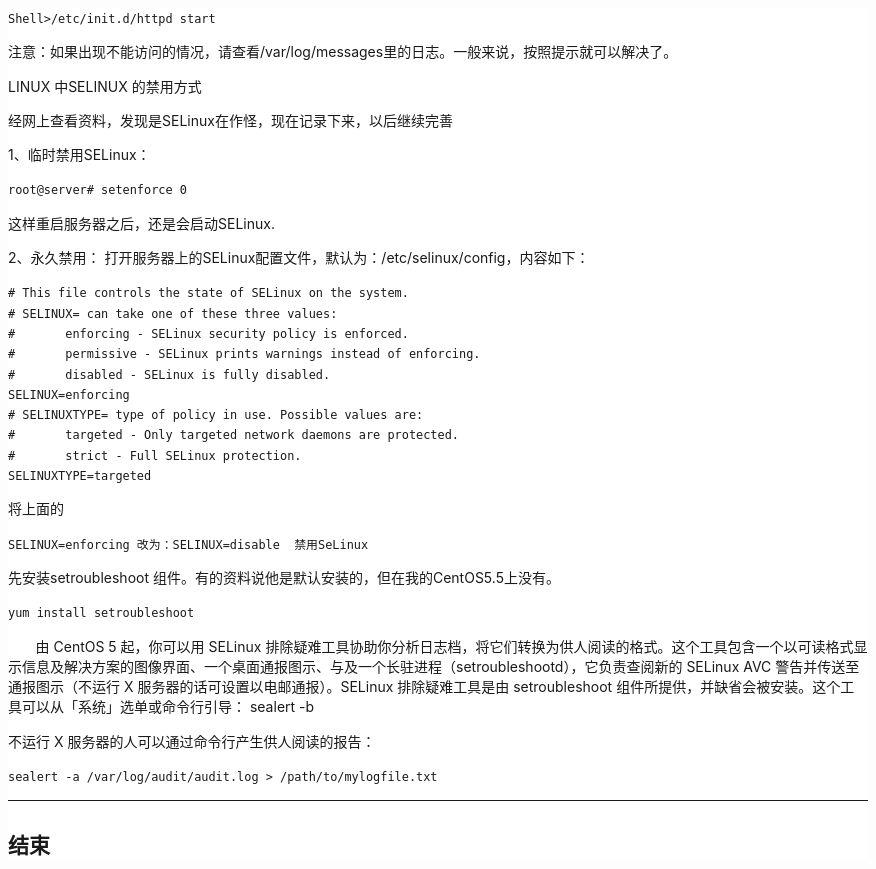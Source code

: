 	Shell>/etc/init.d/httpd start

注意：如果出现不能访问的情况，请查看/var/log/messages里的日志。一般来说，按照提示就可以解决了。
 
LINUX 中SELINUX 的禁用方式

经网上查看资料，发现是SELinux在作怪，现在记录下来，以后继续完善

1、临时禁用SELinux：

	root@server# setenforce 0
  
这样重启服务器之后，还是会启动SELinux.

2、永久禁用：
打开服务器上的SELinux配置文件，默认为：/etc/selinux/config，内容如下：

	# This file controls the state of SELinux on the system.
	# SELINUX= can take one of these three values:
	#       enforcing - SELinux security policy is enforced.
	#       permissive - SELinux prints warnings instead of enforcing.
	#       disabled - SELinux is fully disabled.
	SELINUX=enforcing
	# SELINUXTYPE= type of policy in use. Possible values are:
	#       targeted - Only targeted network daemons are protected.
	#       strict - Full SELinux protection.
	SELINUXTYPE=targeted

将上面的

	SELINUX=enforcing 改为：SELINUX=disable  禁用SeLinux


先安装setroubleshoot 组件。有的资料说他是默认安装的，但在我的CentOS5.5上没有。

	yum install setroubleshoot

&#160; &#160; &#160; &#160;由 CentOS 5 起，你可以用 SELinux 排除疑难工具协助你分析日志档，将它们转换为供人阅读的格式。这个工具包含一个以可读格式显示信息及解决方案的图像界面、一个桌面通报图示、与及一个长驻进程（setroubleshootd），它负责查阅新的 SELinux AVC 警告并传送至通报图示（不运行 X 服务器的话可设置以电邮通报）。SELinux 排除疑难工具是由 setroubleshoot 组件所提供，并缺省会被安装。这个工具可以从「系统」选单或命令行引导：
	sealert -b

不运行 X 服务器的人可以通过命令行产生供人阅读的报告：

	sealert -a /var/log/audit/audit.log > /path/to/mylogfile.txt
---
## 结束